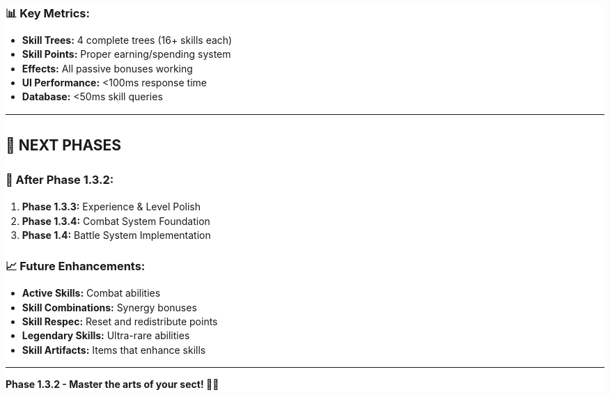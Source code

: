 ### 📊 Key Metrics:
- **Skill Trees:** 4 complete trees (16+ skills each)
- **Skill Points:** Proper earning/spending system
- **Effects:** All passive bonuses working
- **UI Performance:** <100ms response time
- **Database:** <50ms skill queries

---

## 🚀 NEXT PHASES

### 🔄 After Phase 1.3.2:
1. **Phase 1.3.3:** Experience & Level Polish
2. **Phase 1.3.4:** Combat System Foundation
3. **Phase 1.4:** Battle System Implementation

### 📈 Future Enhancements:
- **Active Skills:** Combat abilities
- **Skill Combinations:** Synergy bonuses
- **Skill Respec:** Reset and redistribute points
- **Legendary Skills:** Ultra-rare abilities
- **Skill Artifacts:** Items that enhance skills

---

**Phase 1.3.2 - Master the arts of your sect! 🌳✨**
